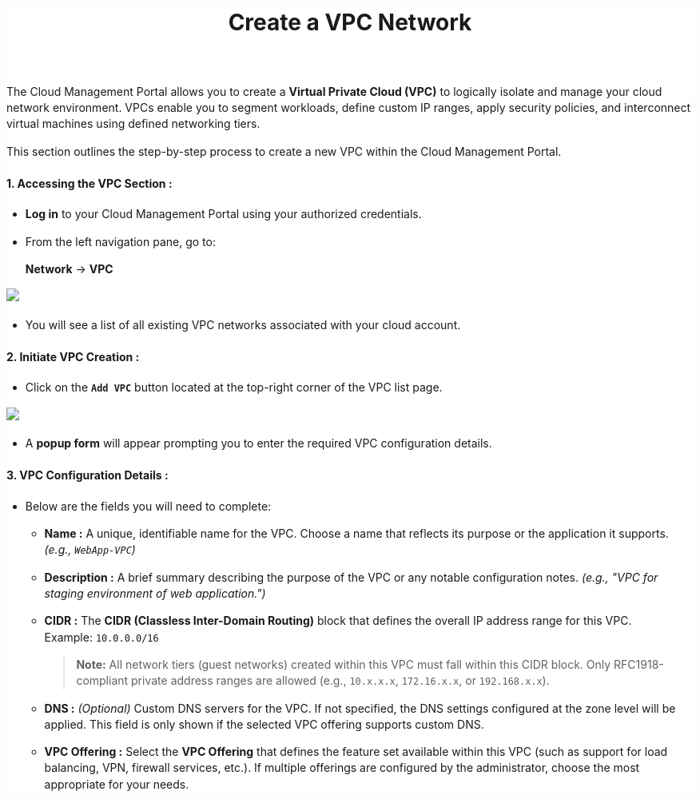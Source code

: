 ﻿---
title: Create a VPC Network
sidebar_label: Create a VPC Network
sidebar_position: 2
---

The Cloud Management Portal allows you to create a **Virtual Private Cloud (VPC)** to logically isolate and manage your cloud network environment. VPCs enable you to segment workloads, define custom IP ranges, apply security policies, and interconnect virtual machines using defined networking tiers.

This section outlines the step-by-step process to create a new VPC within the Cloud Management Portal.

#### 1. Accessing the VPC Section :

-   **Log in** to your Cloud Management Portal using your authorized credentials.
    
-   From the left navigation pane, go to:  
  
    **Network** → **VPC**

<img src="/user-guide/network/vpc/create-vpc-network/Image-01.JPG" width="30%" />

-   You will see a list of all existing VPC networks associated with your cloud account.

#### 2. Initiate VPC Creation :

-   Click on the **`Add VPC`** button located at the top-right corner of the VPC list page.

<img src="/user-guide/network/vpc/create-vpc-network/Image-02.JPG" width="90%" />
    
-   A **popup form** will appear prompting you to enter the required VPC configuration details.

#### 3. VPC Configuration Details :

- Below are the fields you will need to complete:

  - **Name :** A unique, identifiable name for the VPC. Choose a name that reflects its purpose or the application it supports. _(e.g., `WebApp-VPC`)_

  - **Description :** A brief summary describing the purpose of the VPC or any notable configuration notes. _(e.g., "VPC for staging environment of web application.")_

  - **CIDR :** The **CIDR (Classless Inter-Domain Routing)** block that defines the overall IP address range for this VPC.  
Example: `10.0.0.0/16`  

    > **Note:** All network tiers (guest networks) created within this VPC must fall within this CIDR block. Only RFC1918-compliant private address ranges are allowed (e.g., `10.x.x.x`, `172.16.x.x`, or `192.168.x.x`).

  - **DNS :** _(Optional)_ Custom DNS servers for the VPC. If not specified, the DNS settings configured at the zone level will be applied. This field is only shown if the selected VPC offering supports custom DNS.

  - **VPC Offering :** Select the **VPC Offering** that defines the feature set available within this VPC (such as support for load balancing, VPN, firewall services, etc.). If multiple offerings are configured by the administrator, choose the most appropriate for your needs.
